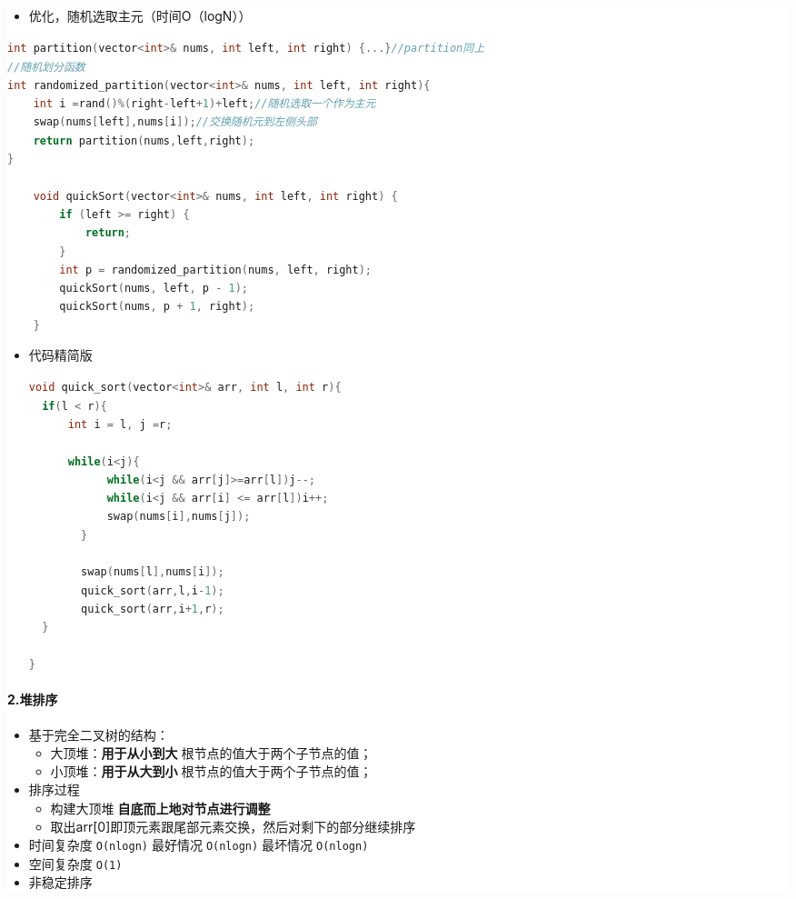 



- 优化，随机选取主元（时间O（logN））

```c++
int partition(vector<int>& nums, int left, int right) {...}//partition同上
//随机划分函数
int randomized_partition(vector<int>& nums, int left, int right){
    int i =rand()%(right-left+1)+left;//随机选取一个作为主元
    swap(nums[left],nums[i]);//交换随机元到左侧头部
    return partition(nums,left,right);
}

    void quickSort(vector<int>& nums, int left, int right) {
        if (left >= right) {
            return;
        }
        int p = randomized_partition(nums, left, right);
        quickSort(nums, left, p - 1);
        quickSort(nums, p + 1, right);
    }
```

- 代码精简版

  ```c++
  void quick_sort(vector<int>& arr, int l, int r){
  	if(l < r){
  		int i = l, j =r;
  		
  		while(i<j){
              while(i<j && arr[j]>=arr[l])j--;
              while(i<j && arr[i] <= arr[l])i++;
              swap(nums[i],nums[j]);
          }
          
          swap(nums[l],nums[i]);
          quick_sort(arr,l,i-1);
          quick_sort(arr,i+1,r);
  	}
  
  }
  ```

  

#### 2.堆排序

- 基于完全二叉树的结构：
  - 大顶堆：**用于从小到大**  根节点的值大于两个子节点的值；
  - 小顶堆：**用于从大到小**  根节点的值大于两个子节点的值；
- 排序过程
  - 构建大顶堆 **自底而上地对节点进行调整**
  - 取出arr[0]即顶元素跟尾部元素交换，然后对剩下的部分继续排序
- 时间复杂度 `O(nlogn)` 最好情况 `O(nlogn)` 最坏情况 `O(nlogn)`
- 空间复杂度 `O(1)`
- 非稳定排序
